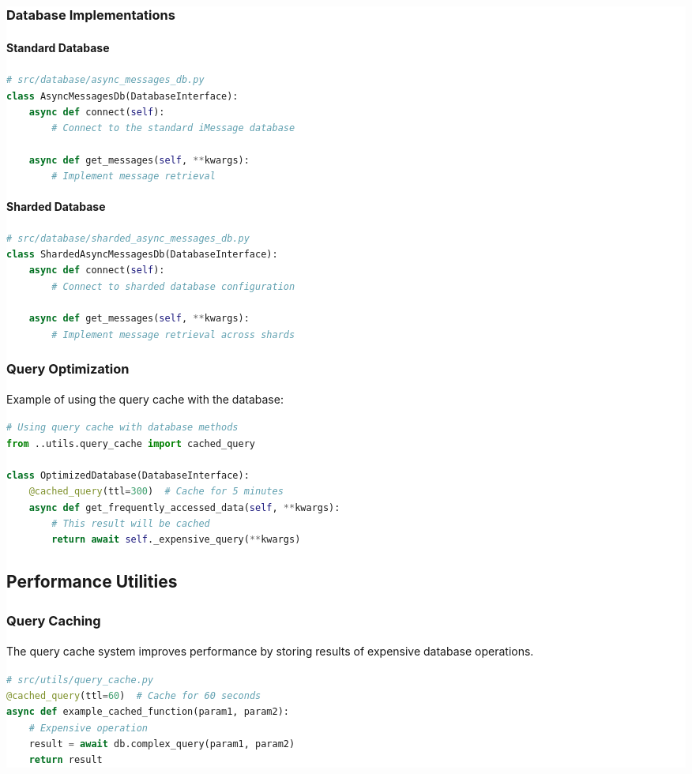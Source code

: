 ### Database Implementations

#### Standard Database

```python
# src/database/async_messages_db.py
class AsyncMessagesDb(DatabaseInterface):
    async def connect(self):
        # Connect to the standard iMessage database
        
    async def get_messages(self, **kwargs):
        # Implement message retrieval
```

#### Sharded Database

```python
# src/database/sharded_async_messages_db.py
class ShardedAsyncMessagesDb(DatabaseInterface):
    async def connect(self):
        # Connect to sharded database configuration
        
    async def get_messages(self, **kwargs):
        # Implement message retrieval across shards
```

### Query Optimization

Example of using the query cache with the database:

```python
# Using query cache with database methods
from ..utils.query_cache import cached_query

class OptimizedDatabase(DatabaseInterface):
    @cached_query(ttl=300)  # Cache for 5 minutes
    async def get_frequently_accessed_data(self, **kwargs):
        # This result will be cached
        return await self._expensive_query(**kwargs)
```

## Performance Utilities

### Query Caching

The query cache system improves performance by storing results of expensive database operations.

```python
# src/utils/query_cache.py
@cached_query(ttl=60)  # Cache for 60 seconds
async def example_cached_function(param1, param2):
    # Expensive operation
    result = await db.complex_query(param1, param2)
    return result
```
